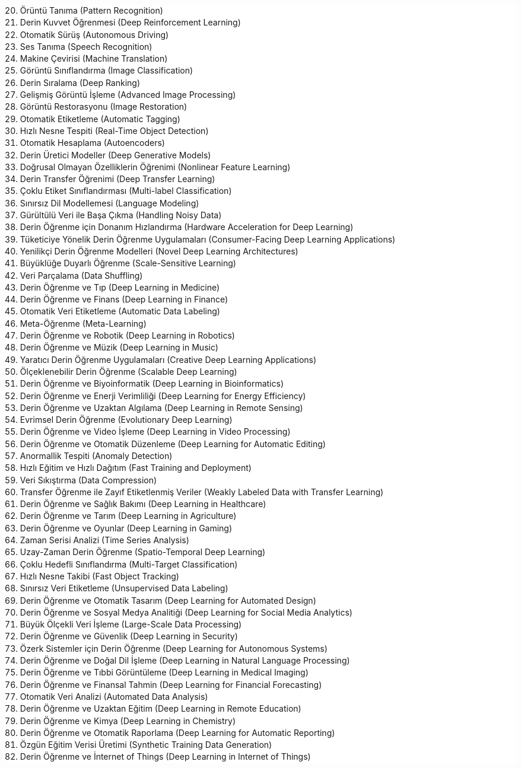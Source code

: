 20.	Örüntü Tanıma (Pattern Recognition)
21.	Derin Kuvvet Öğrenmesi (Deep Reinforcement Learning)
22.	Otomatik Sürüş (Autonomous Driving)
23.	Ses Tanıma (Speech Recognition)
24.	Makine Çevirisi (Machine Translation)
25.	Görüntü Sınıflandırma (Image Classification)
26.	Derin Sıralama (Deep Ranking)
27.	Gelişmiş Görüntü İşleme (Advanced Image Processing)
28.	Görüntü Restorasyonu (Image Restoration)
29.	Otomatik Etiketleme (Automatic Tagging)
30.	Hızlı Nesne Tespiti (Real-Time Object Detection)
31.	Otomatik Hesaplama (Autoencoders)
32.	Derin Üretici Modeller (Deep Generative Models)
33.	Doğrusal Olmayan Özelliklerin Öğrenimi (Nonlinear Feature Learning)
34.	Derin Transfer Öğrenimi (Deep Transfer Learning)
35.	Çoklu Etiket Sınıflandırması (Multi-label Classification)
36.	Sınırsız Dil Modellemesi (Language Modeling)
37.	Gürültülü Veri ile Başa Çıkma (Handling Noisy Data)
38.	Derin Öğrenme için Donanım Hızlandırma (Hardware Acceleration for Deep Learning)
39.	Tüketiciye Yönelik Derin Öğrenme Uygulamaları (Consumer-Facing Deep Learning Applications)
40.	Yenilikçi Derin Öğrenme Modelleri (Novel Deep Learning Architectures)
41.	Büyüklüğe Duyarlı Öğrenme (Scale-Sensitive Learning)
42.	Veri Parçalama (Data Shuffling)
43.	Derin Öğrenme ve Tıp (Deep Learning in Medicine)
44.	Derin Öğrenme ve Finans (Deep Learning in Finance)
45.	Otomatik Veri Etiketleme (Automatic Data Labeling)
46.	Meta-Öğrenme (Meta-Learning)
47.	Derin Öğrenme ve Robotik (Deep Learning in Robotics)
48.	Derin Öğrenme ve Müzik (Deep Learning in Music)
49.	Yaratıcı Derin Öğrenme Uygulamaları (Creative Deep Learning Applications)
50.	Ölçeklenebilir Derin Öğrenme (Scalable Deep Learning)
51.	Derin Öğrenme ve Biyoinformatik (Deep Learning in Bioinformatics)
52.	Derin Öğrenme ve Enerji Verimliliği (Deep Learning for Energy Efficiency)
53.	Derin Öğrenme ve Uzaktan Algılama (Deep Learning in Remote Sensing)
54.	Evrimsel Derin Öğrenme (Evolutionary Deep Learning)
55.	Derin Öğrenme ve Video İşleme (Deep Learning in Video Processing)
56.	Derin Öğrenme ve Otomatik Düzenleme (Deep Learning for Automatic Editing)
57.	Anormallik Tespiti (Anomaly Detection)
58.	Hızlı Eğitim ve Hızlı Dağıtım (Fast Training and Deployment)
59.	Veri Sıkıştırma (Data Compression)
60.	Transfer Öğrenme ile Zayıf Etiketlenmiş Veriler (Weakly Labeled Data with Transfer Learning)
61.	Derin Öğrenme ve Sağlık Bakımı (Deep Learning in Healthcare)
62.	Derin Öğrenme ve Tarım (Deep Learning in Agriculture)
63.	Derin Öğrenme ve Oyunlar (Deep Learning in Gaming)
64.	Zaman Serisi Analizi (Time Series Analysis)
65.	Uzay-Zaman Derin Öğrenme (Spatio-Temporal Deep Learning)
66.	Çoklu Hedefli Sınıflandırma (Multi-Target Classification)
67.	Hızlı Nesne Takibi (Fast Object Tracking)
68.	Sınırsız Veri Etiketleme (Unsupervised Data Labeling)
69.	Derin Öğrenme ve Otomatik Tasarım (Deep Learning for Automated Design)
70.	Derin Öğrenme ve Sosyal Medya Analitiği (Deep Learning for Social Media Analytics)
71.	Büyük Ölçekli Veri İşleme (Large-Scale Data Processing)
72.	Derin Öğrenme ve Güvenlik (Deep Learning in Security)
73.	Özerk Sistemler için Derin Öğrenme (Deep Learning for Autonomous Systems)
74.	Derin Öğrenme ve Doğal Dil İşleme (Deep Learning in Natural Language Processing)
75.	Derin Öğrenme ve Tıbbi Görüntüleme (Deep Learning in Medical Imaging)
76.	Derin Öğrenme ve Finansal Tahmin (Deep Learning for Financial Forecasting)
77.	Otomatik Veri Analizi (Automated Data Analysis)
78.	Derin Öğrenme ve Uzaktan Eğitim (Deep Learning in Remote Education)
79.	Derin Öğrenme ve Kimya (Deep Learning in Chemistry)
80.	Derin Öğrenme ve Otomatik Raporlama (Deep Learning for Automatic Reporting)
81.	Özgün Eğitim Verisi Üretimi (Synthetic Training Data Generation)
82.	Derin Öğrenme ve İnternet of Things (Deep Learning in Internet of Things)